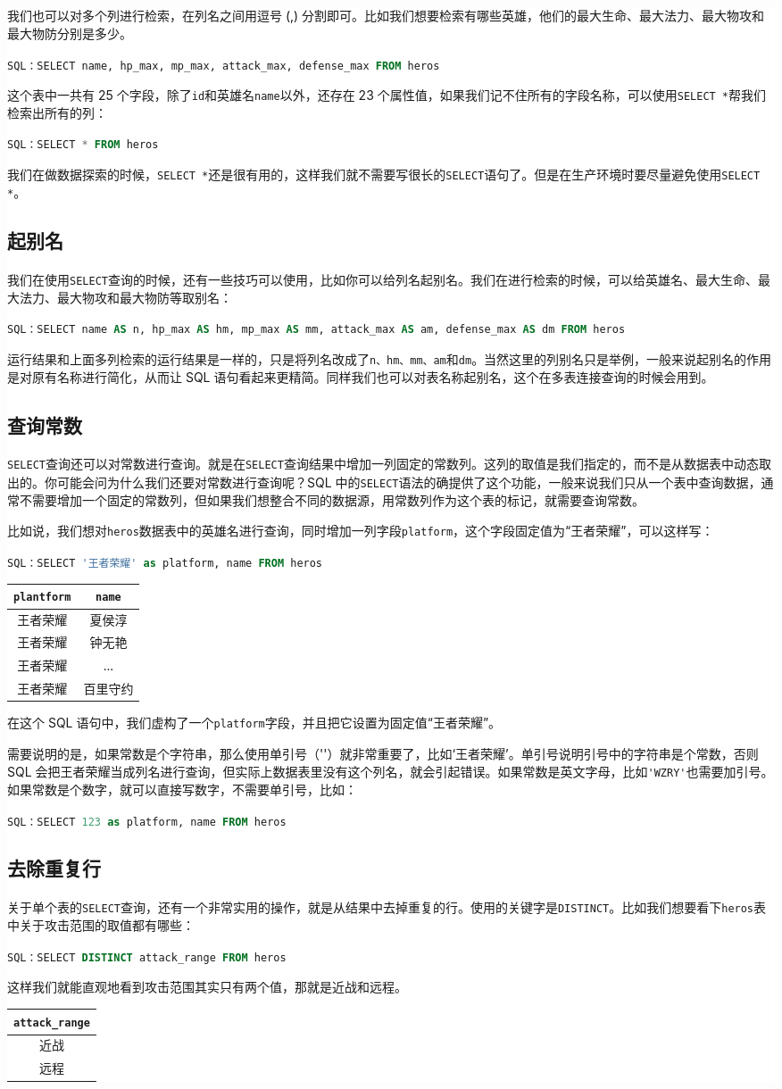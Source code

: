我们也可以对多个列进行检索，在列名之间用逗号 (,) 分割即可。比如我们想要检索有哪些英雄，他们的最大生命、最大法力、最大物攻和最大物防分别是多少。
```sql
SQL：SELECT name, hp_max, mp_max, attack_max, defense_max FROM heros
```
这个表中一共有 25 个字段，除了`id`和英雄名`name`以外，还存在 23 个属性值，如果我们记不住所有的字段名称，可以使用`SELECT *`帮我们检索出所有的列：
```sql
SQL：SELECT * FROM heros
```
我们在做数据探索的时候，`SELECT *`还是很有用的，这样我们就不需要写很长的`SELECT`语句了。但是在生产环境时要尽量避免使用`SELECT *`。
## 起别名
我们在使用`SELECT`查询的时候，还有一些技巧可以使用，比如你可以给列名起别名。我们在进行检索的时候，可以给英雄名、最大生命、最大法力、最大物攻和最大物防等取别名：
```sql
SQL：SELECT name AS n, hp_max AS hm, mp_max AS mm, attack_max AS am, defense_max AS dm FROM heros
```
运行结果和上面多列检索的运行结果是一样的，只是将列名改成了`n、hm、mm、am`和`dm`。当然这里的列别名只是举例，一般来说起别名的作用是对原有名称进行简化，从而让 SQL 语句看起来更精简。同样我们也可以对表名称起别名，这个在多表连接查询的时候会用到。
## 查询常数
`SELECT`查询还可以对常数进行查询。就是在`SELECT`查询结果中增加一列固定的常数列。这列的取值是我们指定的，而不是从数据表中动态取出的。你可能会问为什么我们还要对常数进行查询呢？SQL 中的`SELECT`语法的确提供了这个功能，一般来说我们只从一个表中查询数据，通常不需要增加一个固定的常数列，但如果我们想整合不同的数据源，用常数列作为这个表的标记，就需要查询常数。

比如说，我们想对`heros`数据表中的英雄名进行查询，同时增加一列字段`platform`，这个字段固定值为“王者荣耀”，可以这样写：
```sql
SQL：SELECT '王者荣耀' as platform, name FROM heros
```
| `plantform` | `name` |
| :--: | :--: |
| 王者荣耀 | 夏侯淳 |
| 王者荣耀 | 钟无艳 |
| 王者荣耀 | ... |
| 王者荣耀 | 百里守约 |

在这个 SQL 语句中，我们虚构了一个`platform`字段，并且把它设置为固定值“王者荣耀”。

需要说明的是，如果常数是个字符串，那么使用单引号（''）就非常重要了，比如‘王者荣耀’。单引号说明引号中的字符串是个常数，否则 SQL 会把王者荣耀当成列名进行查询，但实际上数据表里没有这个列名，就会引起错误。如果常数是英文字母，比如`'WZRY'`也需要加引号。如果常数是个数字，就可以直接写数字，不需要单引号，比如：
```sql
SQL：SELECT 123 as platform, name FROM heros
```
## 去除重复行
关于单个表的`SELECT`查询，还有一个非常实用的操作，就是从结果中去掉重复的行。使用的关键字是`DISTINCT`。比如我们想要看下`heros`表中关于攻击范围的取值都有哪些：
```sql
SQL：SELECT DISTINCT attack_range FROM heros
```
这样我们就能直观地看到攻击范围其实只有两个值，那就是近战和远程。

| `attack_range` |
| :--: |
| 近战 |
| 远程 |
